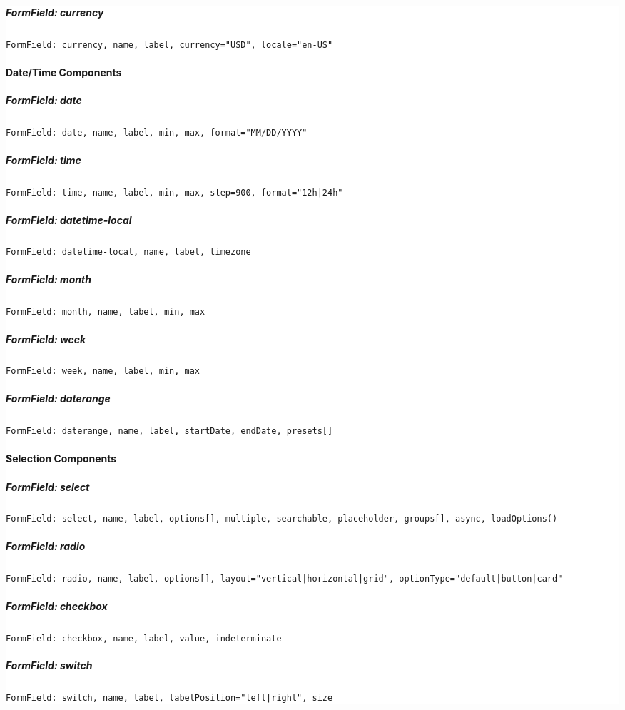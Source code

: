 ##### FormField: currency
```
FormField: currency, name, label, currency="USD", locale="en-US"
```

#### Date/Time Components

##### FormField: date
```
FormField: date, name, label, min, max, format="MM/DD/YYYY"
```

##### FormField: time
```
FormField: time, name, label, min, max, step=900, format="12h|24h"
```

##### FormField: datetime-local
```
FormField: datetime-local, name, label, timezone
```

##### FormField: month
```
FormField: month, name, label, min, max
```

##### FormField: week
```
FormField: week, name, label, min, max
```

##### FormField: daterange
```
FormField: daterange, name, label, startDate, endDate, presets[]
```

#### Selection Components

##### FormField: select
```
FormField: select, name, label, options[], multiple, searchable, placeholder, groups[], async, loadOptions()
```

##### FormField: radio
```
FormField: radio, name, label, options[], layout="vertical|horizontal|grid", optionType="default|button|card"
```

##### FormField: checkbox
```
FormField: checkbox, name, label, value, indeterminate
```

##### FormField: switch
```
FormField: switch, name, label, labelPosition="left|right", size
```
